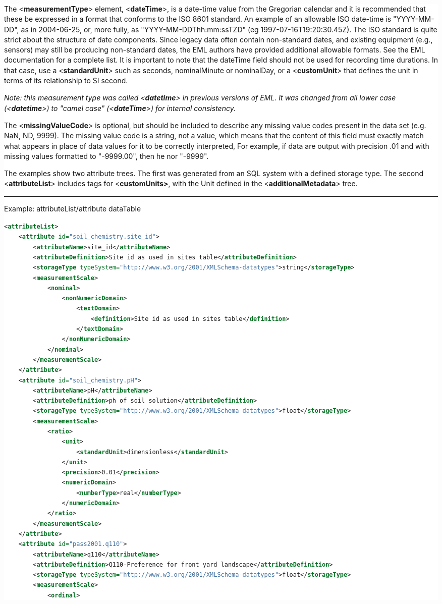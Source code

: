 The &lt;**measurementType**&gt; element, &lt;**dateTime**&gt;, is a date-time value from the Gregorian calendar and it is recommended that these be expressed in a format that conforms to the ISO 8601 standard. An example of an allowable ISO date-time is "YYYY-MM-DD", as in 2004-06-25, or, more fully, as "YYYY-MM-DDThh:mm:ssTZD" (eg 1997-07-16T19:20:30.45Z). The ISO standard is quite strict about the structure of date components. Since legacy data often contain non-standard dates, and existing equipment (e.g., sensors) may still be producing non-standard dates, the EML authors have provided additional allowable formats. See the EML documentation for a complete list. It is important to note that the dateTime field should not be used for recording time durations. In that case, use a &lt;**standardUnit**&gt; such as seconds, nominalMinute or nominalDay, or a &lt;**customUnit**&gt; that defines the unit in terms of its relationship to SI second.

*Note: this measurement type was called &lt;**datetime**&gt; in previous versions of EML. It was changed from all lower case (&lt;**datetime**&gt;) to "camel case" (&lt;**dateTime**&gt;) for internal consistency.*

The &lt;**missingValueCode**&gt; is optional, but should be included to describe any missing value codes present in the data set (e.g. NaN, ND, 9999). The missing value code is a string, not a value, which means that the content of this field must exactly match what appears in place of data values for it to be correctly interpreted, For example, if data are output with precision .01 and with missing values formatted to "-9999.00", then he nor "-9999".

The examples show two attribute trees. The first was generated from an SQL system with a defined storage type. The second &lt;**attributeList**&gt; includes tags for &lt;**customUnits&gt;**, with the Unit defined in the &lt;**additionalMetadata**&gt; tree.

------

Example: attributeList/attribute dataTable
```xml
<attributeList>
    <attribute id="soil_chemistry.site_id">
        <attributeName>site_id</attributeName>
        <attributeDefinition>Site id as used in sites table</attributeDefinition>
        <storageType typeSystem="http://www.w3.org/2001/XMLSchema-datatypes">string</storageType>
        <measurementScale>
            <nominal>
                <nonNumericDomain>
                    <textDomain>
                        <definition>Site id as used in sites table</definition>
                    </textDomain>
                </nonNumericDomain>
            </nominal>
        </measurementScale>
    </attribute>
    <attribute id="soil_chemistry.pH">
        <attributeName>pH</attributeName>
        <attributeDefinition>ph of soil solution</attributeDefinition>
        <storageType typeSystem="http://www.w3.org/2001/XMLSchema-datatypes">float</storageType>
        <measurementScale>
            <ratio>
                <unit>
                    <standardUnit>dimensionless</standardUnit>
                </unit>
                <precision>0.01</precision>
                <numericDomain>
                    <numberType>real</numberType>
                </numericDomain>
            </ratio>
        </measurementScale>
    </attribute>
    <attribute id="pass2001.q110">
        <attributeName>q110</attributeName>
        <attributeDefinition>Q110-Preference for front yard landscape</attributeDefinition>
        <storageType typeSystem="http://www.w3.org/2001/XMLSchema-datatypes">float</storageType>
        <measurementScale>
            <ordinal>
```